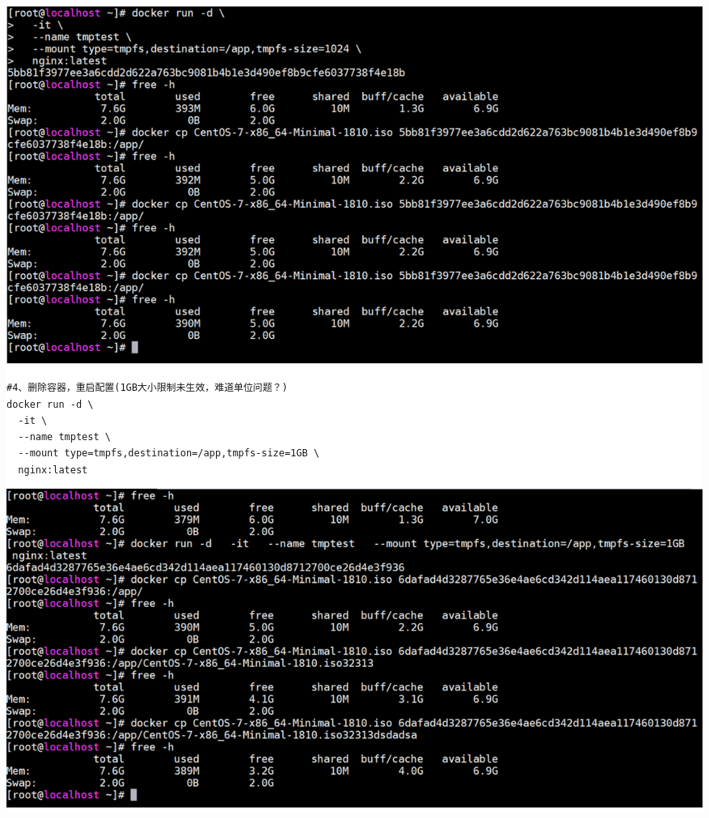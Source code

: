 ![](./images/tmpfs_size_test_02.png)

	#4、删除容器，重启配置(1GB大小限制未生效，难道单位问题？)
	docker run -d \
	  -it \
	  --name tmptest \
	  --mount type=tmpfs,destination=/app,tmpfs-size=1GB \
	  nginx:latest

![](./images/tmpfs_size_test_03.png)
